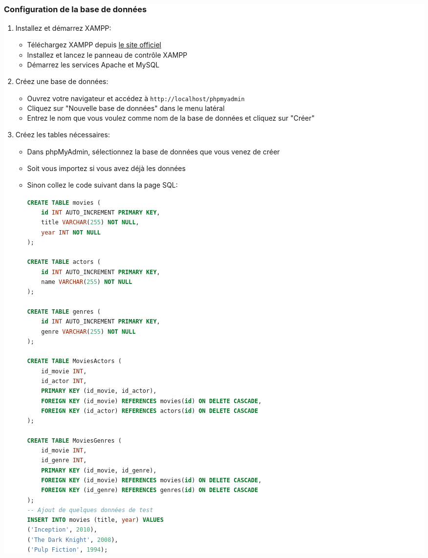 ### Configuration de la base de données

1. Installez et démarrez XAMPP:

   - Téléchargez XAMPP depuis [le site officiel](https://www.apachefriends.org/fr/index.html)
   - Installez et lancez le panneau de contrôle XAMPP
   - Démarrez les services Apache et MySQL

2. Créez une base de données:

   - Ouvrez votre navigateur et accédez à `http://localhost/phpmyadmin`
   - Cliquez sur "Nouvelle base de données" dans le menu latéral
   - Entrez le nom que vous voulez comme nom de la base de données et cliquez sur "Créer"

3. Créez les tables nécessaires:

   - Dans phpMyAdmin, sélectionnez la base de données que vous venez de créer
   - Soit vous importez si vous avez déjà les données
   - Sinon collez le code suivant dans la page SQL:

     ```sql
     CREATE TABLE movies (
         id INT AUTO_INCREMENT PRIMARY KEY,
         title VARCHAR(255) NOT NULL,
         year INT NOT NULL
     );

     CREATE TABLE actors (
         id INT AUTO_INCREMENT PRIMARY KEY,
         name VARCHAR(255) NOT NULL
     );

     CREATE TABLE genres (
         id INT AUTO_INCREMENT PRIMARY KEY,
         genre VARCHAR(255) NOT NULL
     );

     CREATE TABLE MoviesActors (
         id_movie INT,
         id_actor INT,
         PRIMARY KEY (id_movie, id_actor),
         FOREIGN KEY (id_movie) REFERENCES movies(id) ON DELETE CASCADE,
         FOREIGN KEY (id_actor) REFERENCES actors(id) ON DELETE CASCADE
     );

     CREATE TABLE MoviesGenres (
         id_movie INT,
         id_genre INT,
         PRIMARY KEY (id_movie, id_genre),
         FOREIGN KEY (id_movie) REFERENCES movies(id) ON DELETE CASCADE,
         FOREIGN KEY (id_genre) REFERENCES genres(id) ON DELETE CASCADE
     );
     -- Ajout de quelques données de test
     INSERT INTO movies (title, year) VALUES
     ('Inception', 2010),
     ('The Dark Knight', 2008),
     ('Pulp Fiction', 1994);
